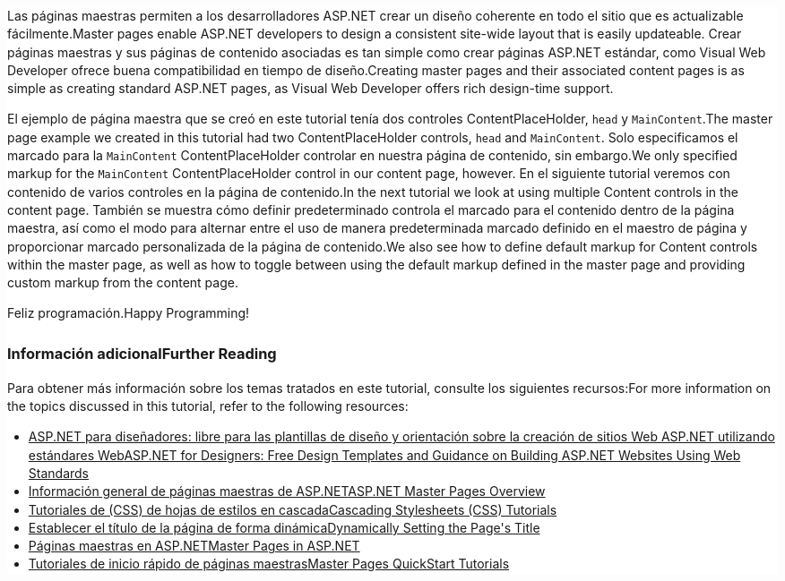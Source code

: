 <span data-ttu-id="a35fd-306">Las páginas maestras permiten a los desarrolladores ASP.NET crear un diseño coherente en todo el sitio que es actualizable fácilmente.</span><span class="sxs-lookup"><span data-stu-id="a35fd-306">Master pages enable ASP.NET developers to design a consistent site-wide layout that is easily updateable.</span></span> <span data-ttu-id="a35fd-307">Crear páginas maestras y sus páginas de contenido asociadas es tan simple como crear páginas ASP.NET estándar, como Visual Web Developer ofrece buena compatibilidad en tiempo de diseño.</span><span class="sxs-lookup"><span data-stu-id="a35fd-307">Creating master pages and their associated content pages is as simple as creating standard ASP.NET pages, as Visual Web Developer offers rich design-time support.</span></span>

<span data-ttu-id="a35fd-308">El ejemplo de página maestra que se creó en este tutorial tenía dos controles ContentPlaceHolder, `head` y `MainContent`.</span><span class="sxs-lookup"><span data-stu-id="a35fd-308">The master page example we created in this tutorial had two ContentPlaceHolder controls, `head` and `MainContent`.</span></span> <span data-ttu-id="a35fd-309">Solo especificamos el marcado para la `MainContent` ContentPlaceHolder controlar en nuestra página de contenido, sin embargo.</span><span class="sxs-lookup"><span data-stu-id="a35fd-309">We only specified markup for the `MainContent` ContentPlaceHolder control in our content page, however.</span></span> <span data-ttu-id="a35fd-310">En el siguiente tutorial veremos con contenido de varios controles en la página de contenido.</span><span class="sxs-lookup"><span data-stu-id="a35fd-310">In the next tutorial we look at using multiple Content controls in the content page.</span></span> <span data-ttu-id="a35fd-311">También se muestra cómo definir predeterminado controla el marcado para el contenido dentro de la página maestra, así como el modo para alternar entre el uso de manera predeterminada marcado definido en el maestro de página y proporcionar marcado personalizada de la página de contenido.</span><span class="sxs-lookup"><span data-stu-id="a35fd-311">We also see how to define default markup for Content controls within the master page, as well as how to toggle between using the default markup defined in the master page and providing custom markup from the content page.</span></span>

<span data-ttu-id="a35fd-312">Feliz programación.</span><span class="sxs-lookup"><span data-stu-id="a35fd-312">Happy Programming!</span></span>

### <a name="further-reading"></a><span data-ttu-id="a35fd-313">Información adicional</span><span class="sxs-lookup"><span data-stu-id="a35fd-313">Further Reading</span></span>

<span data-ttu-id="a35fd-314">Para obtener más información sobre los temas tratados en este tutorial, consulte los siguientes recursos:</span><span class="sxs-lookup"><span data-stu-id="a35fd-314">For more information on the topics discussed in this tutorial, refer to the following resources:</span></span>

- [<span data-ttu-id="a35fd-315">ASP.NET para diseñadores: libre para las plantillas de diseño y orientación sobre la creación de sitios Web ASP.NET utilizando estándares Web</span><span class="sxs-lookup"><span data-stu-id="a35fd-315">ASP.NET for Designers: Free Design Templates and Guidance on Building ASP.NET Websites Using Web Standards</span></span>](https://msdn.microsoft.com/en-us/asp.net/aa336602.aspx)
- [<span data-ttu-id="a35fd-316">Información general de páginas maestras de ASP.NET</span><span class="sxs-lookup"><span data-stu-id="a35fd-316">ASP.NET Master Pages Overview</span></span>](https://msdn.microsoft.com/en-us/library/wtxbf3hh.aspx)
- [<span data-ttu-id="a35fd-317">Tutoriales de (CSS) de hojas de estilos en cascada</span><span class="sxs-lookup"><span data-stu-id="a35fd-317">Cascading Stylesheets (CSS) Tutorials</span></span>](http://www.w3schools.com/css/default.asp)
- [<span data-ttu-id="a35fd-318">Establecer el título de la página de forma dinámica</span><span class="sxs-lookup"><span data-stu-id="a35fd-318">Dynamically Setting the Page's Title</span></span>](http://aspnet.4guysfromrolla.com/articles/051006-1.aspx)
- [<span data-ttu-id="a35fd-319">Páginas maestras en ASP.NET</span><span class="sxs-lookup"><span data-stu-id="a35fd-319">Master Pages in ASP.NET</span></span>](http://www.odetocode.com/articles/419.aspx)
- [<span data-ttu-id="a35fd-320">Tutoriales de inicio rápido de páginas maestras</span><span class="sxs-lookup"><span data-stu-id="a35fd-320">Master Pages QuickStart Tutorials</span></span>](https://quickstarts.asp.net/QuickStartv20/aspnet/doc/masterpages/default.aspx)

